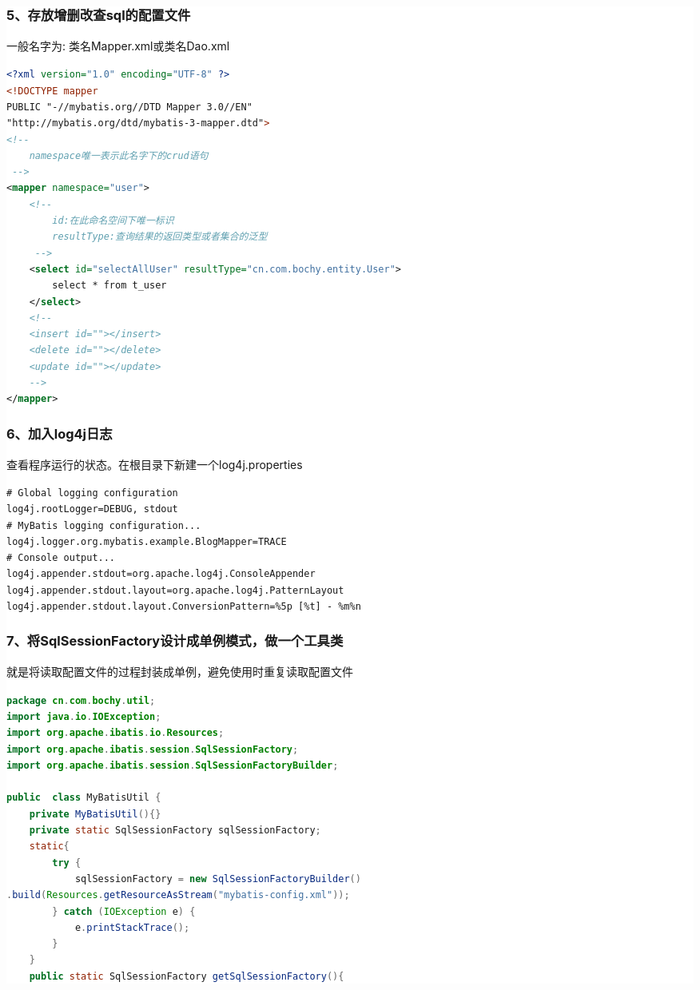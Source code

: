 ### 5、存放增删改查sql的配置文件

一般名字为: 类名Mapper.xml或类名Dao.xml

```XML
<?xml version="1.0" encoding="UTF-8" ?>
<!DOCTYPE mapper
PUBLIC "-//mybatis.org//DTD Mapper 3.0//EN"
"http://mybatis.org/dtd/mybatis-3-mapper.dtd">
<!-- 
    namespace唯一表示此名字下的crud语句
 -->
<mapper namespace="user">
    <!-- 
        id:在此命名空间下唯一标识
        resultType:查询结果的返回类型或者集合的泛型
     -->
    <select id="selectAllUser" resultType="cn.com.bochy.entity.User">
        select * from t_user
    </select>
    <!--  
    <insert id=""></insert>
    <delete id=""></delete>
    <update id=""></update>
    -->
</mapper>
```

### 6、加入log4j日志

查看程序运行的状态。在根目录下新建一个log4j.properties

```XML
# Global logging configuration
log4j.rootLogger=DEBUG, stdout
# MyBatis logging configuration...
log4j.logger.org.mybatis.example.BlogMapper=TRACE
# Console output...
log4j.appender.stdout=org.apache.log4j.ConsoleAppender
log4j.appender.stdout.layout=org.apache.log4j.PatternLayout
log4j.appender.stdout.layout.ConversionPattern=%5p [%t] - %m%n
```

### 7、将SqlSessionFactory设计成单例模式，做一个工具类

就是将读取配置文件的过程封装成单例，避免使用时重复读取配置文件

```java
package cn.com.bochy.util;
import java.io.IOException;
import org.apache.ibatis.io.Resources;
import org.apache.ibatis.session.SqlSessionFactory;
import org.apache.ibatis.session.SqlSessionFactoryBuilder;

public  class MyBatisUtil {
    private MyBatisUtil(){}
    private static SqlSessionFactory sqlSessionFactory;
    static{
        try {
            sqlSessionFactory = new SqlSessionFactoryBuilder()
.build(Resources.getResourceAsStream("mybatis-config.xml"));
        } catch (IOException e) {
            e.printStackTrace();
        }
    }
    public static SqlSessionFactory getSqlSessionFactory(){
```